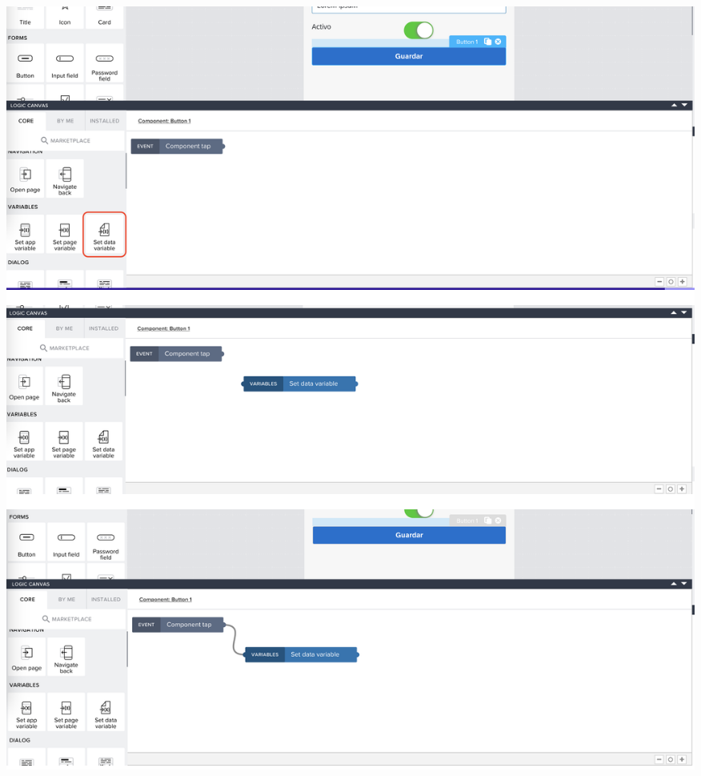 ![SJP APP](/data/img/Frontend/4_CrearTareaUI/65.png)

![SJP APP](/data/img/Frontend/4_CrearTareaUI/66.png)

![SJP APP](/data/img/Frontend/4_CrearTareaUI/67.png)

